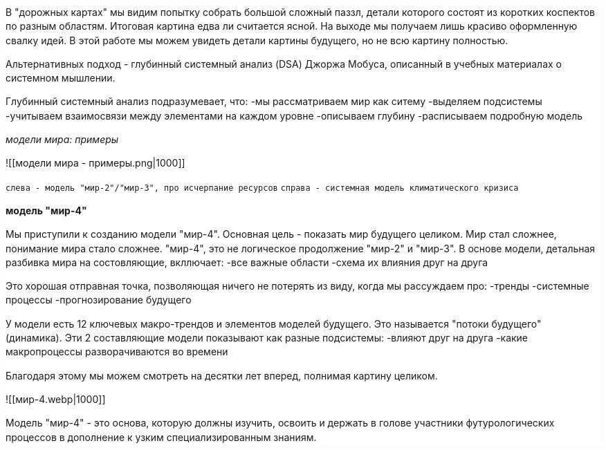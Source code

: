 В "дорожных картах" мы видим попытку собрать большой сложный паззл, 
детали которого состоят из коротких коспектов по разным областям.
Итоговая картина едва ли считается ясной.
На выходе мы получаем лишь красиво оформленную свалку идей.
В этой работе мы можем увидеть детали картины будущего, 
но не всю картину полностью.

Альтернативных подход - глубинный системный анализ (DSA) Джоржа Мобуса, 
описанный в учебных материалах о системном мышлении.

Глубинный системный анализ подразумевает, что:
-мы рассматриваем мир как ситему
-выделяем подсистемы
-учитываем взаимосвязи между элементами на каждом уровне
-описываем глубину
-расписываем подробную модель

*модели мира: примеры*

![[модели мира - примеры.png|1000]]

`слева - модель "мир-2"/"мир-3", про исчерпание ресурсов`
`справа - системная модель климатического кризиса`

**модель "мир-4"**

Мы приступили к созданию модели "мир-4".
Основная цель - показать мир будущего целиком.
Мир стал сложнее, понимание мира стало сложнее.
"мир-4", это не логическое продолжение "мир-2" и "мир-3".
В основе модели, детальная разбивка мира на состовляющие, вкллючает:
-все важные области
-схема их влияния друг на друга

Это хорошая отправная точка, 
позволяющая ничего не потерять из виду, 
когда мы рассуждаем про:
-тренды
-системные процессы
-прогнозирование будущего

У модели есть 12 ключевых макро-трендов и элементов моделей будущего.
Это называется "потоки будущего" (динамика).
Эти 2 составляющие модели показывают как разные подсистемы: 
-влияют друг на друга
-какие макропроцессы разворачиваются во времени

Благодаря этому мы можем смотреть на десятки лет вперед, 
полнимая картину целиком.

![[мир-4.webp|1000]]

Модель "мир-4" - это основа, которую должны изучить, 
освоить и держать в голове участники футурологических процессов в дополнение к узким специализированным знаниям.
